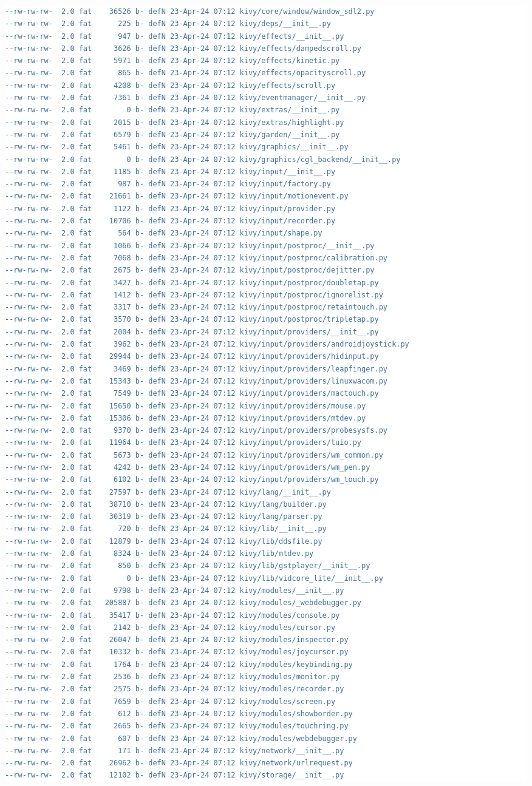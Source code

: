 ```diff
--rw-rw-rw-  2.0 fat    36526 b- defN 23-Apr-24 07:12 kivy/core/window/window_sdl2.py
--rw-rw-rw-  2.0 fat      225 b- defN 23-Apr-24 07:12 kivy/deps/__init__.py
--rw-rw-rw-  2.0 fat      947 b- defN 23-Apr-24 07:12 kivy/effects/__init__.py
--rw-rw-rw-  2.0 fat     3626 b- defN 23-Apr-24 07:12 kivy/effects/dampedscroll.py
--rw-rw-rw-  2.0 fat     5971 b- defN 23-Apr-24 07:12 kivy/effects/kinetic.py
--rw-rw-rw-  2.0 fat      865 b- defN 23-Apr-24 07:12 kivy/effects/opacityscroll.py
--rw-rw-rw-  2.0 fat     4208 b- defN 23-Apr-24 07:12 kivy/effects/scroll.py
--rw-rw-rw-  2.0 fat     7361 b- defN 23-Apr-24 07:12 kivy/eventmanager/__init__.py
--rw-rw-rw-  2.0 fat        0 b- defN 23-Apr-24 07:12 kivy/extras/__init__.py
--rw-rw-rw-  2.0 fat     2015 b- defN 23-Apr-24 07:12 kivy/extras/highlight.py
--rw-rw-rw-  2.0 fat     6579 b- defN 23-Apr-24 07:12 kivy/garden/__init__.py
--rw-rw-rw-  2.0 fat     5461 b- defN 23-Apr-24 07:12 kivy/graphics/__init__.py
--rw-rw-rw-  2.0 fat        0 b- defN 23-Apr-24 07:12 kivy/graphics/cgl_backend/__init__.py
--rw-rw-rw-  2.0 fat     1185 b- defN 23-Apr-24 07:12 kivy/input/__init__.py
--rw-rw-rw-  2.0 fat      987 b- defN 23-Apr-24 07:12 kivy/input/factory.py
--rw-rw-rw-  2.0 fat    21661 b- defN 23-Apr-24 07:12 kivy/input/motionevent.py
--rw-rw-rw-  2.0 fat     1122 b- defN 23-Apr-24 07:12 kivy/input/provider.py
--rw-rw-rw-  2.0 fat    10706 b- defN 23-Apr-24 07:12 kivy/input/recorder.py
--rw-rw-rw-  2.0 fat      564 b- defN 23-Apr-24 07:12 kivy/input/shape.py
--rw-rw-rw-  2.0 fat     1066 b- defN 23-Apr-24 07:12 kivy/input/postproc/__init__.py
--rw-rw-rw-  2.0 fat     7068 b- defN 23-Apr-24 07:12 kivy/input/postproc/calibration.py
--rw-rw-rw-  2.0 fat     2675 b- defN 23-Apr-24 07:12 kivy/input/postproc/dejitter.py
--rw-rw-rw-  2.0 fat     3427 b- defN 23-Apr-24 07:12 kivy/input/postproc/doubletap.py
--rw-rw-rw-  2.0 fat     1412 b- defN 23-Apr-24 07:12 kivy/input/postproc/ignorelist.py
--rw-rw-rw-  2.0 fat     3317 b- defN 23-Apr-24 07:12 kivy/input/postproc/retaintouch.py
--rw-rw-rw-  2.0 fat     3570 b- defN 23-Apr-24 07:12 kivy/input/postproc/tripletap.py
--rw-rw-rw-  2.0 fat     2004 b- defN 23-Apr-24 07:12 kivy/input/providers/__init__.py
--rw-rw-rw-  2.0 fat     3962 b- defN 23-Apr-24 07:12 kivy/input/providers/androidjoystick.py
--rw-rw-rw-  2.0 fat    29944 b- defN 23-Apr-24 07:12 kivy/input/providers/hidinput.py
--rw-rw-rw-  2.0 fat     3469 b- defN 23-Apr-24 07:12 kivy/input/providers/leapfinger.py
--rw-rw-rw-  2.0 fat    15343 b- defN 23-Apr-24 07:12 kivy/input/providers/linuxwacom.py
--rw-rw-rw-  2.0 fat     7549 b- defN 23-Apr-24 07:12 kivy/input/providers/mactouch.py
--rw-rw-rw-  2.0 fat    15650 b- defN 23-Apr-24 07:12 kivy/input/providers/mouse.py
--rw-rw-rw-  2.0 fat    15306 b- defN 23-Apr-24 07:12 kivy/input/providers/mtdev.py
--rw-rw-rw-  2.0 fat     9370 b- defN 23-Apr-24 07:12 kivy/input/providers/probesysfs.py
--rw-rw-rw-  2.0 fat    11964 b- defN 23-Apr-24 07:12 kivy/input/providers/tuio.py
--rw-rw-rw-  2.0 fat     5673 b- defN 23-Apr-24 07:12 kivy/input/providers/wm_common.py
--rw-rw-rw-  2.0 fat     4242 b- defN 23-Apr-24 07:12 kivy/input/providers/wm_pen.py
--rw-rw-rw-  2.0 fat     6102 b- defN 23-Apr-24 07:12 kivy/input/providers/wm_touch.py
--rw-rw-rw-  2.0 fat    27597 b- defN 23-Apr-24 07:12 kivy/lang/__init__.py
--rw-rw-rw-  2.0 fat    38710 b- defN 23-Apr-24 07:12 kivy/lang/builder.py
--rw-rw-rw-  2.0 fat    30319 b- defN 23-Apr-24 07:12 kivy/lang/parser.py
--rw-rw-rw-  2.0 fat      720 b- defN 23-Apr-24 07:12 kivy/lib/__init__.py
--rw-rw-rw-  2.0 fat    12879 b- defN 23-Apr-24 07:12 kivy/lib/ddsfile.py
--rw-rw-rw-  2.0 fat     8324 b- defN 23-Apr-24 07:12 kivy/lib/mtdev.py
--rw-rw-rw-  2.0 fat      850 b- defN 23-Apr-24 07:12 kivy/lib/gstplayer/__init__.py
--rw-rw-rw-  2.0 fat        0 b- defN 23-Apr-24 07:12 kivy/lib/vidcore_lite/__init__.py
--rw-rw-rw-  2.0 fat     9798 b- defN 23-Apr-24 07:12 kivy/modules/__init__.py
--rw-rw-rw-  2.0 fat   205887 b- defN 23-Apr-24 07:12 kivy/modules/_webdebugger.py
--rw-rw-rw-  2.0 fat    35417 b- defN 23-Apr-24 07:12 kivy/modules/console.py
--rw-rw-rw-  2.0 fat     2142 b- defN 23-Apr-24 07:12 kivy/modules/cursor.py
--rw-rw-rw-  2.0 fat    26047 b- defN 23-Apr-24 07:12 kivy/modules/inspector.py
--rw-rw-rw-  2.0 fat    10332 b- defN 23-Apr-24 07:12 kivy/modules/joycursor.py
--rw-rw-rw-  2.0 fat     1764 b- defN 23-Apr-24 07:12 kivy/modules/keybinding.py
--rw-rw-rw-  2.0 fat     2536 b- defN 23-Apr-24 07:12 kivy/modules/monitor.py
--rw-rw-rw-  2.0 fat     2575 b- defN 23-Apr-24 07:12 kivy/modules/recorder.py
--rw-rw-rw-  2.0 fat     7659 b- defN 23-Apr-24 07:12 kivy/modules/screen.py
--rw-rw-rw-  2.0 fat      612 b- defN 23-Apr-24 07:12 kivy/modules/showborder.py
--rw-rw-rw-  2.0 fat     2665 b- defN 23-Apr-24 07:12 kivy/modules/touchring.py
--rw-rw-rw-  2.0 fat      607 b- defN 23-Apr-24 07:12 kivy/modules/webdebugger.py
--rw-rw-rw-  2.0 fat      171 b- defN 23-Apr-24 07:12 kivy/network/__init__.py
--rw-rw-rw-  2.0 fat    26962 b- defN 23-Apr-24 07:12 kivy/network/urlrequest.py
--rw-rw-rw-  2.0 fat    12102 b- defN 23-Apr-24 07:12 kivy/storage/__init__.py
```